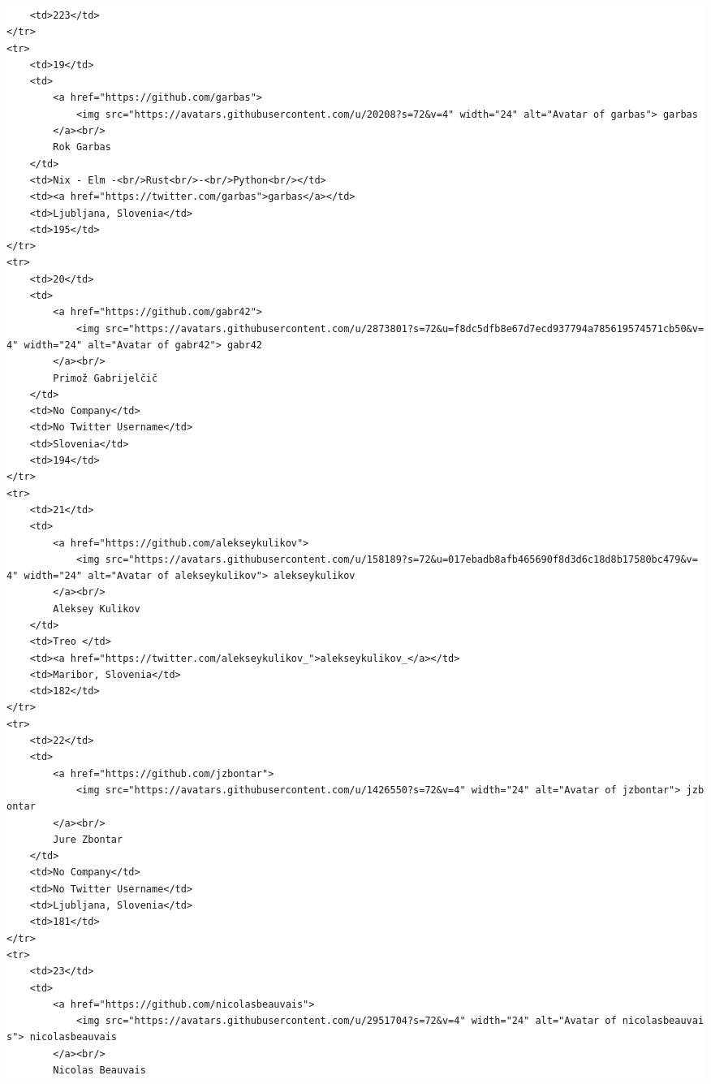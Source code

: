 		<td>223</td>
	</tr>
	<tr>
		<td>19</td>
		<td>
			<a href="https://github.com/garbas">
				<img src="https://avatars.githubusercontent.com/u/20208?s=72&v=4" width="24" alt="Avatar of garbas"> garbas
			</a><br/>
			Rok Garbas
		</td>
		<td>Nix - Elm -<br/>Rust<br/>-<br/>Python<br/></td>
		<td><a href="https://twitter.com/garbas">garbas</a></td>
		<td>Ljubljana, Slovenia</td>
		<td>195</td>
	</tr>
	<tr>
		<td>20</td>
		<td>
			<a href="https://github.com/gabr42">
				<img src="https://avatars.githubusercontent.com/u/2873801?s=72&u=f8dc5dfb8e67d7ecd937794a785619574571cb50&v=4" width="24" alt="Avatar of gabr42"> gabr42
			</a><br/>
			Primož Gabrijelčič
		</td>
		<td>No Company</td>
		<td>No Twitter Username</td>
		<td>Slovenia</td>
		<td>194</td>
	</tr>
	<tr>
		<td>21</td>
		<td>
			<a href="https://github.com/alekseykulikov">
				<img src="https://avatars.githubusercontent.com/u/158189?s=72&u=017ebadb8afb465690f8d3d6c18d8b17580bc479&v=4" width="24" alt="Avatar of alekseykulikov"> alekseykulikov
			</a><br/>
			Aleksey Kulikov
		</td>
		<td>Treo </td>
		<td><a href="https://twitter.com/alekseykulikov_">alekseykulikov_</a></td>
		<td>Maribor, Slovenia</td>
		<td>182</td>
	</tr>
	<tr>
		<td>22</td>
		<td>
			<a href="https://github.com/jzbontar">
				<img src="https://avatars.githubusercontent.com/u/1426550?s=72&v=4" width="24" alt="Avatar of jzbontar"> jzbontar
			</a><br/>
			Jure Zbontar
		</td>
		<td>No Company</td>
		<td>No Twitter Username</td>
		<td>Ljubljana, Slovenia</td>
		<td>181</td>
	</tr>
	<tr>
		<td>23</td>
		<td>
			<a href="https://github.com/nicolasbeauvais">
				<img src="https://avatars.githubusercontent.com/u/2951704?s=72&v=4" width="24" alt="Avatar of nicolasbeauvais"> nicolasbeauvais
			</a><br/>
			Nicolas Beauvais